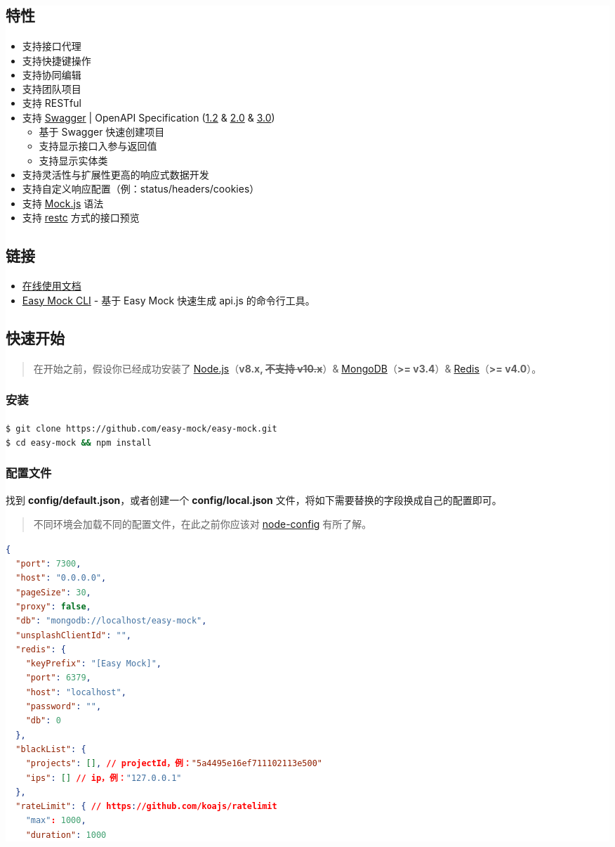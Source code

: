 ## 特性

- 支持接口代理
- 支持快捷键操作
- 支持协同编辑
- 支持团队项目
- 支持 RESTful
- 支持 [Swagger](https://swagger.io) | OpenAPI Specification ([1.2](https://github.com/OAI/OpenAPI-Specification/blob/master/versions/1.2.md) & [2.0](https://github.com/OAI/OpenAPI-Specification/blob/master/versions/2.0.md) & [3.0](https://github.com/OAI/OpenAPI-Specification/blob/master/versions/3.0.0.md))
  - 基于 Swagger 快速创建项目
  - 支持显示接口入参与返回值
  - 支持显示实体类
- 支持灵活性与扩展性更高的响应式数据开发
- 支持自定义响应配置（例：status/headers/cookies）
- 支持 [Mock.js](http://mockjs.com/) 语法
- 支持 [restc](https://github.com/ElemeFE/restc) 方式的接口预览

## 链接

- [在线使用文档](https://easy-mock.com/docs)
- [Easy Mock CLI](https://github.com/easy-mock/easy-mock-cli) - 基于 Easy Mock 快速生成 api.js 的命令行工具。

## 快速开始

> 在开始之前，假设你已经成功安装了 [Node.js](https://nodejs.org)（**v8.x, ~~不支持 v10.x~~**）& [MongoDB](https://www.mongodb.com)（**>= v3.4**）& [Redis](https://redis.io)（**>= v4.0**）。

### 安装

```sh
$ git clone https://github.com/easy-mock/easy-mock.git
$ cd easy-mock && npm install
```

### 配置文件

找到 **config/default.json**，或者创建一个 **config/local.json** 文件，将如下需要替换的字段换成自己的配置即可。

> 不同环境会加载不同的配置文件，在此之前你应该对 [node-config](https://github.com/lorenwest/node-config) 有所了解。

```json
{
  "port": 7300,
  "host": "0.0.0.0",
  "pageSize": 30,
  "proxy": false,
  "db": "mongodb://localhost/easy-mock",
  "unsplashClientId": "",
  "redis": {
    "keyPrefix": "[Easy Mock]",
    "port": 6379,
    "host": "localhost",
    "password": "",
    "db": 0
  },
  "blackList": {
    "projects": [], // projectId，例："5a4495e16ef711102113e500"
    "ips": [] // ip，例："127.0.0.1"
  },
  "rateLimit": { // https://github.com/koajs/ratelimit
    "max": 1000,
    "duration": 1000
```